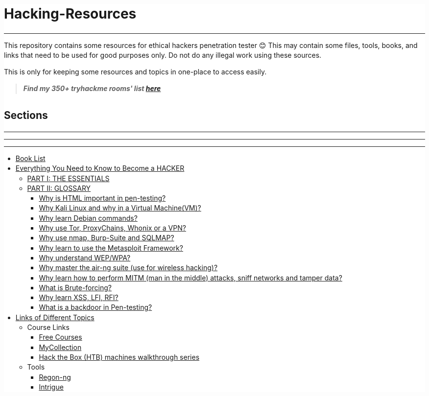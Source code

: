 # Hacking-Resources

---

 This repository contains some resources for ethical hackers penetration tester 😊 This may contain some files, tools, books, and links that need to be used for good purposes only. Do not do any illegal work using these sources.

This is only for keeping some resources and topics in one-place to access easily.

> ***Find my 350+ tryhackme rooms' list [here](https://github.com/rng70/tryhackme-roadmap)*** 

## Sections

---

---

---

* [Book List](#book-list)
* [Everything You Need to Know to Become a HACKER](#everything-you-need-to-know-to-become-a-hacker)
  * [PART I: THE ESSENTIALS](#part-i-the-essentials)
  * [PART II: GLOSSARY](#part-ii-glossary)
    * [Why is HTML important in pen-testing?](#why-is-html-important-in-pen-testing?) 
    * [Why Kali Linux and why in a Virtual Machine(VM)?](#why-kali-linux-and-why-in-a-virtual-machine(vm)?)
    * [Why learn Debian commands?](#why-learn-debian-commands?)
    * [Why use Tor, ProxyChains, Whonix or a VPN?](#why-use-tor,-proxychains,-whonix-or-a-vpn?)
    * [Why use nmap, Burp-Suite and SQLMAP?](#why-use-nmap,-burp-suite-and-sqlmap?)
    * [Why learn to use the Metasploit Framework?](#why-learn-to-use-the-metasploit-framework?)
    * [Why understand WEP/WPA?](#why-understand-wep/wpa?)
    * [Why master the air-ng suite (use for wireless hacking)?](#why-master-the-air-ng-suite-(use-for-wireless-hacking)?)
    * [Why learn how to perform MITM (man in the middle) attacks, sniff networks and tamper data?](#why-learn-how-to-perform-mitm-(man-in-the-middle)-attacks,-sniff-networks-and-tamper-data?)
    * [What is Brute-forcing?](#what-is-brute-forcing?)
    * [Why learn XSS, LFI, RFI?](#why-learn-xss,-lfi,-rfi?)
    * [What is a backdoor in Pen-testing?](#what-is-a-backdoor-in-pen-testing?)
* [Links of Different Topics](#links-of-different-topics)
  * Course Links
    * [Free Courses](http://bit.ly/2UkY5Za "Resources Point")
    * [MyCollection](https://drive.google.com/drive/folders/1X8gUaDVnCPBaOXpnTRHE0hn2ZKtO9GJx?usp=sharing "rng70's drive")
    * [Hack the Box (HTB) machines walkthrough series](https://resources.infosecinstitute.com/hack-the-box-htb-walkthrough-access/ "https://resources.infosecinstitute.com/hack-the-box-htb-walkthrough-access/")
  * Tools
    * [Regon-ng](https://github.com/jhaddix/domain "https://github.com/jhaddix/domain")
    * [Intrigue](https://github.com/intrigueio/intrigue-core "https://github.com/intrigueio/intrigue-core")
